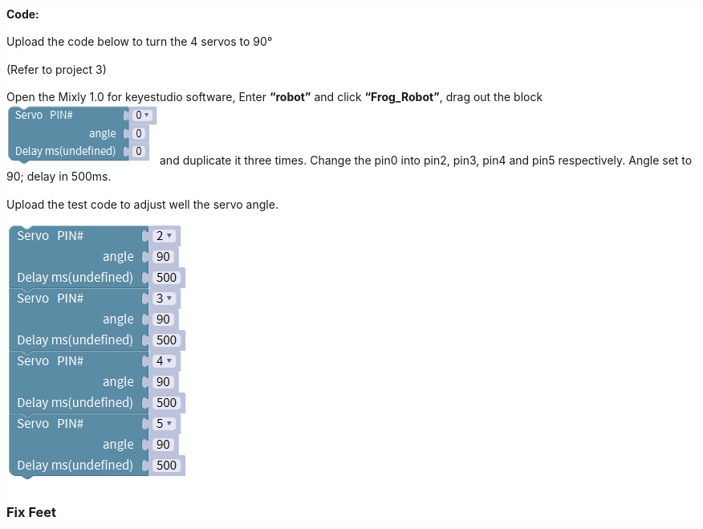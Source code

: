 **Code:**

Upload the code below to turn the 4 servos to 90°

(Refer to project 3)

Open the Mixly 1.0 for keyestudio software, Enter **“robot”** and click
**“Frog_Robot”**, drag out the block
![](media/923b7b646b6bb091f08e2ccf05354010.png)and duplicate it three times.
Change the pin0 into pin2, pin3, pin4 and pin5 respectively. Angle set to 90;
delay in 500ms.

Upload the test code to adjust well the servo angle.

![](media/2f4c74ca67d4dea073e925d531ead8f5.png)

### Fix Feet
